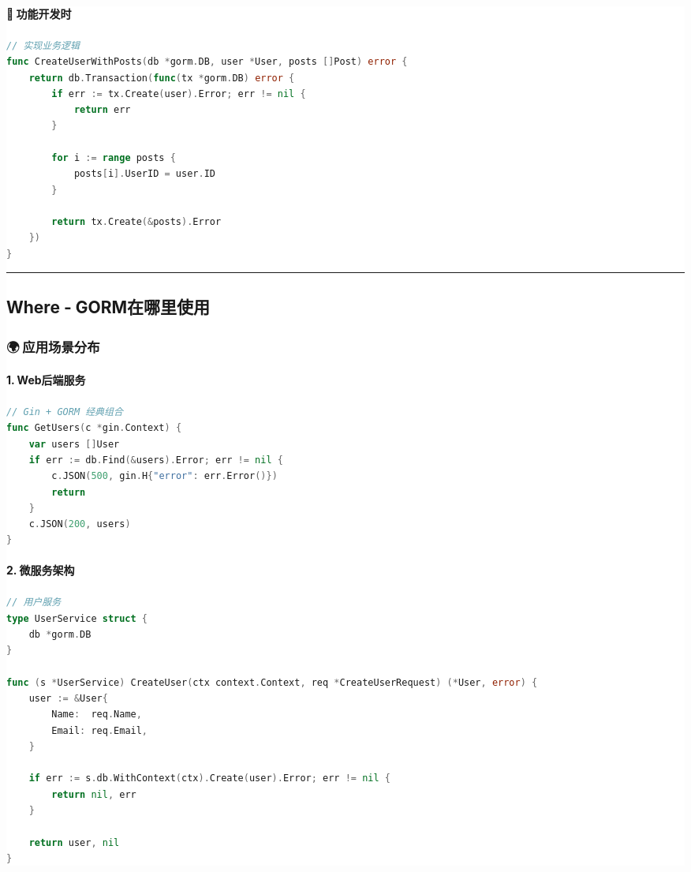 #### 🚀 功能开发时
```go
// 实现业务逻辑
func CreateUserWithPosts(db *gorm.DB, user *User, posts []Post) error {
    return db.Transaction(func(tx *gorm.DB) error {
        if err := tx.Create(user).Error; err != nil {
            return err
        }
        
        for i := range posts {
            posts[i].UserID = user.ID
        }
        
        return tx.Create(&posts).Error
    })
}
```

---

## Where - GORM在哪里使用

### 🌍 应用场景分布

#### 1. **Web后端服务**
```go
// Gin + GORM 经典组合
func GetUsers(c *gin.Context) {
    var users []User
    if err := db.Find(&users).Error; err != nil {
        c.JSON(500, gin.H{"error": err.Error()})
        return
    }
    c.JSON(200, users)
}
```

#### 2. **微服务架构**
```go
// 用户服务
type UserService struct {
    db *gorm.DB
}

func (s *UserService) CreateUser(ctx context.Context, req *CreateUserRequest) (*User, error) {
    user := &User{
        Name:  req.Name,
        Email: req.Email,
    }
    
    if err := s.db.WithContext(ctx).Create(user).Error; err != nil {
        return nil, err
    }
    
    return user, nil
}
```
